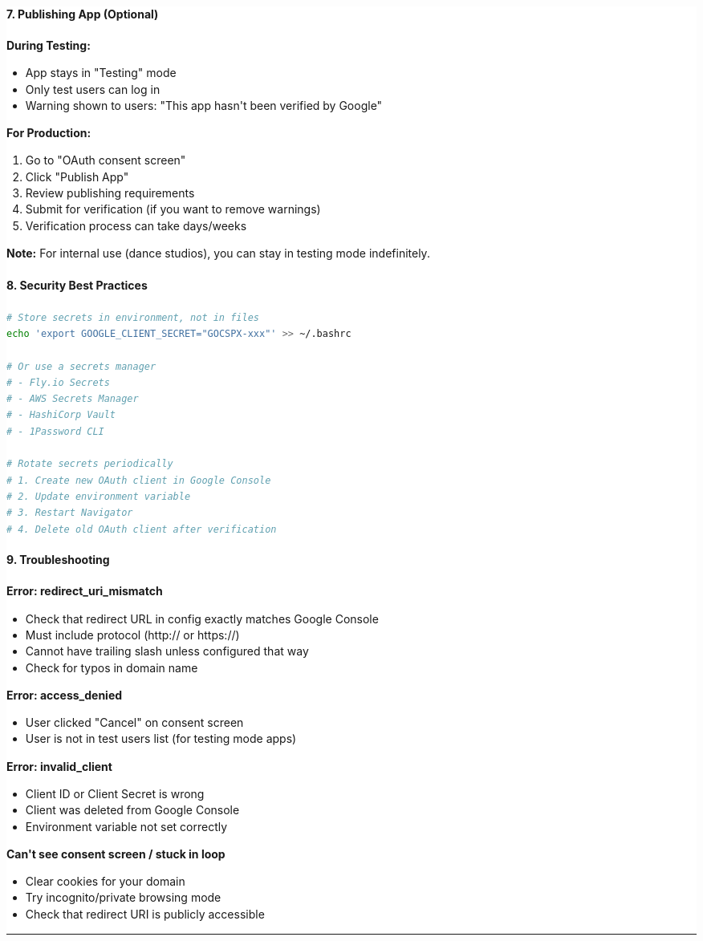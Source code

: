 #### 7. Publishing App (Optional)

**During Testing:**
- App stays in "Testing" mode
- Only test users can log in
- Warning shown to users: "This app hasn't been verified by Google"

**For Production:**
1. Go to "OAuth consent screen"
2. Click "Publish App"
3. Review publishing requirements
4. Submit for verification (if you want to remove warnings)
5. Verification process can take days/weeks

**Note:** For internal use (dance studios), you can stay in testing mode indefinitely.

#### 8. Security Best Practices

```bash
# Store secrets in environment, not in files
echo 'export GOOGLE_CLIENT_SECRET="GOCSPX-xxx"' >> ~/.bashrc

# Or use a secrets manager
# - Fly.io Secrets
# - AWS Secrets Manager
# - HashiCorp Vault
# - 1Password CLI

# Rotate secrets periodically
# 1. Create new OAuth client in Google Console
# 2. Update environment variable
# 3. Restart Navigator
# 4. Delete old OAuth client after verification
```

#### 9. Troubleshooting

**Error: redirect_uri_mismatch**
- Check that redirect URL in config exactly matches Google Console
- Must include protocol (http:// or https://)
- Cannot have trailing slash unless configured that way
- Check for typos in domain name

**Error: access_denied**
- User clicked "Cancel" on consent screen
- User is not in test users list (for testing mode apps)

**Error: invalid_client**
- Client ID or Client Secret is wrong
- Client was deleted from Google Console
- Environment variable not set correctly

**Can't see consent screen / stuck in loop**
- Clear cookies for your domain
- Try incognito/private browsing mode
- Check that redirect URI is publicly accessible

---